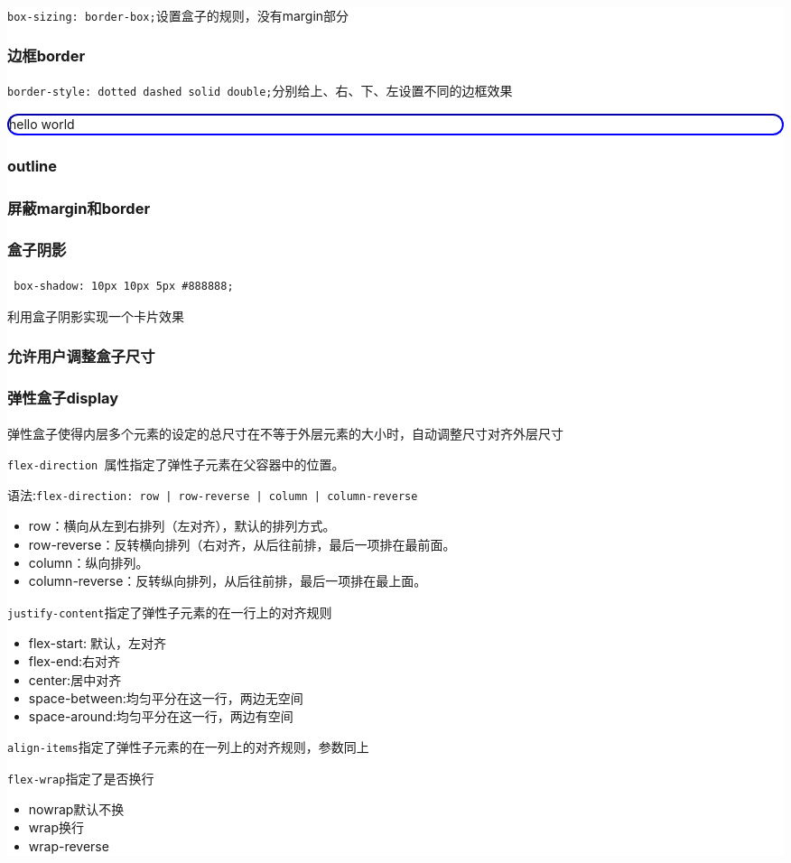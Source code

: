 `box-sizing: border-box;`设置盒子的规则，没有margin部分

### 边框border

`border-style: dotted dashed solid double;`分别给上、右、下、左设置不同的边框效果

<p style="border-style:inset;/*边框风格*/
border-width:2px;/*边框粗细*/
border-color:blue;/*边框颜色*/
border-radius:25px;/*边框圆角*/">hello world</p>



### outline


### 屏蔽margin和border


### 盒子阴影

` box-shadow: 10px 10px 5px #888888;`

利用盒子阴影实现一个卡片效果


### 允许用户调整盒子尺寸


### 弹性盒子display

弹性盒子使得内层多个元素的设定的总尺寸在不等于外层元素的大小时，自动调整尺寸对齐外层尺寸


`flex-direction `属性指定了弹性子元素在父容器中的位置。

语法:`flex-direction: row | row-reverse | column | column-reverse`

- row：横向从左到右排列（左对齐），默认的排列方式。
- row-reverse：反转横向排列（右对齐，从后往前排，最后一项排在最前面。
- column：纵向排列。
- column-reverse：反转纵向排列，从后往前排，最后一项排在最上面。

`justify-content`指定了弹性子元素的在一行上的对齐规则

- flex-start: 默认，左对齐
- flex-end:右对齐
- center:居中对齐
- space-between:均匀平分在这一行，两边无空间
- space-around:均匀平分在这一行，两边有空间

`align-items`指定了弹性子元素的在一列上的对齐规则，参数同上

`flex-wrap`指定了是否换行

- nowrap默认不换
- wrap换行
- wrap-reverse
